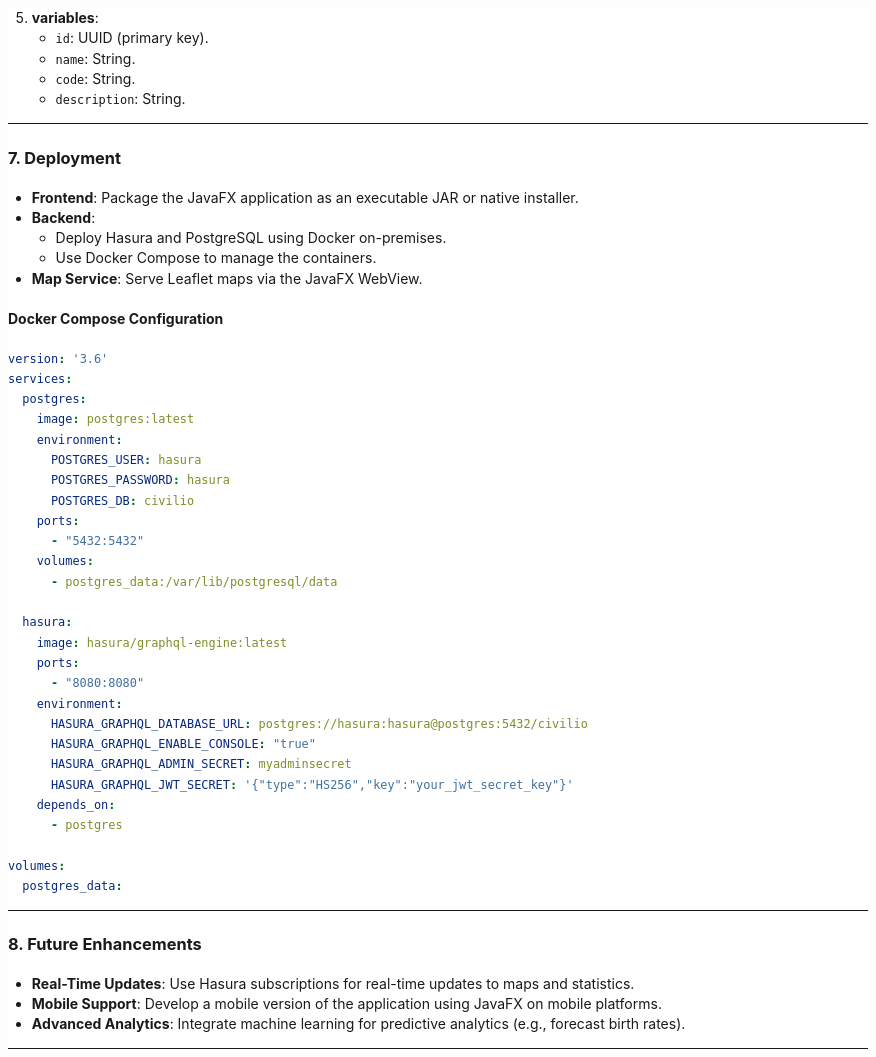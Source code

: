 5. **variables**:
   - `id`: UUID (primary key).
   - `name`: String.
   - `code`: String.
   - `description`: String.

---

### **7. Deployment**
- **Frontend**: Package the JavaFX application as an executable JAR or native installer.
- **Backend**:
  - Deploy Hasura and PostgreSQL using Docker on-premises.
  - Use Docker Compose to manage the containers.
- **Map Service**: Serve Leaflet maps via the JavaFX WebView.

#### **Docker Compose Configuration**
```yaml
version: '3.6'
services:
  postgres:
    image: postgres:latest
    environment:
      POSTGRES_USER: hasura
      POSTGRES_PASSWORD: hasura
      POSTGRES_DB: civilio
    ports:
      - "5432:5432"
    volumes:
      - postgres_data:/var/lib/postgresql/data

  hasura:
    image: hasura/graphql-engine:latest
    ports:
      - "8080:8080"
    environment:
      HASURA_GRAPHQL_DATABASE_URL: postgres://hasura:hasura@postgres:5432/civilio
      HASURA_GRAPHQL_ENABLE_CONSOLE: "true"
      HASURA_GRAPHQL_ADMIN_SECRET: myadminsecret
      HASURA_GRAPHQL_JWT_SECRET: '{"type":"HS256","key":"your_jwt_secret_key"}'
    depends_on:
      - postgres

volumes:
  postgres_data:
```

---

### **8. Future Enhancements**
- **Real-Time Updates**: Use Hasura subscriptions for real-time updates to maps and statistics.
- **Mobile Support**: Develop a mobile version of the application using JavaFX on mobile platforms.
- **Advanced Analytics**: Integrate machine learning for predictive analytics (e.g., forecast birth rates).

---
